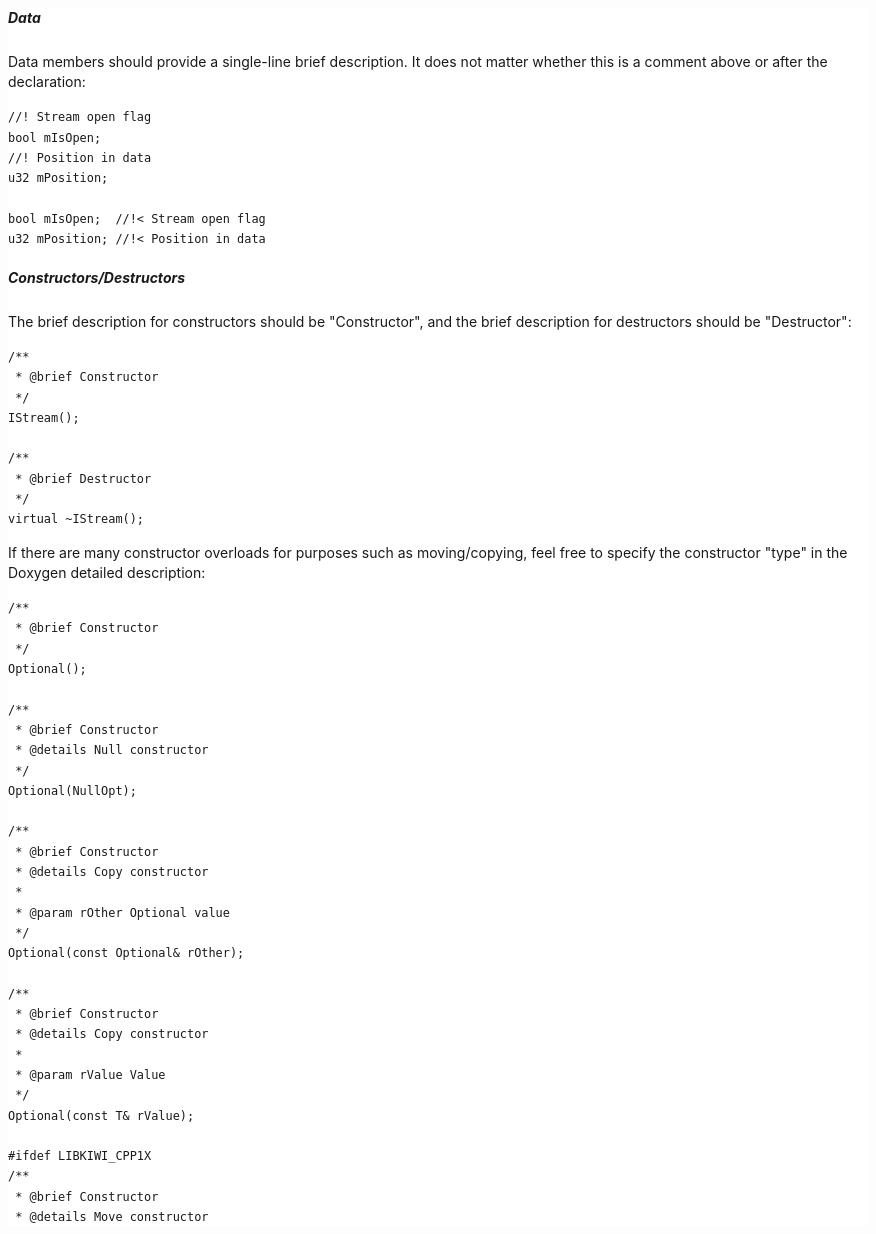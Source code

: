 ##### Data

Data members should provide a single-line brief description. It does not matter whether this is a comment above or after the declaration:

```
//! Stream open flag
bool mIsOpen; 
//! Position in data 
u32 mPosition;

bool mIsOpen;  //!< Stream open flag
u32 mPosition; //!< Position in data
```

##### Constructors/Destructors

The brief description for constructors should be "Constructor", and the brief description for destructors should be "Destructor":

```
/**
 * @brief Constructor
 */
IStream();

/**
 * @brief Destructor
 */
virtual ~IStream();
```

If there are many constructor overloads for purposes such as moving/copying, feel free to specify the constructor "type" in the Doxygen detailed description:

```
/**
 * @brief Constructor
 */
Optional();

/**
 * @brief Constructor
 * @details Null constructor
 */
Optional(NullOpt);

/**
 * @brief Constructor
 * @details Copy constructor
 *
 * @param rOther Optional value
 */
Optional(const Optional& rOther);

/**
 * @brief Constructor
 * @details Copy constructor
 *
 * @param rValue Value
 */
Optional(const T& rValue);

#ifdef LIBKIWI_CPP1X
/**
 * @brief Constructor
 * @details Move constructor
```